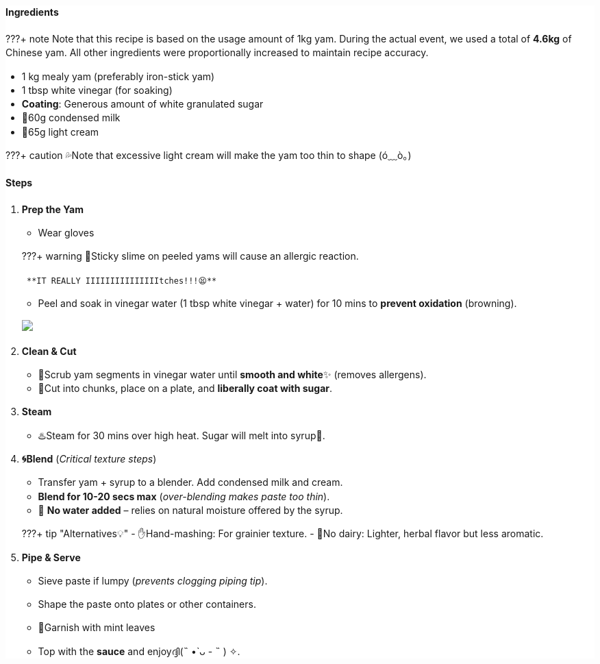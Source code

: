 #### Ingredients
???+ note
    Note that this recipe is based on the usage amount of 1kg yam. During the actual event, we used a total of **4.6kg** of Chinese yam. All other ingredients were proportionally increased to maintain recipe accuracy.
- 1 kg mealy yam (preferably iron-stick yam)
- 1 tbsp white vinegar (for soaking)
- **Coating**: Generous amount of white granulated sugar
- 🥛60g condensed milk
- 🍨65g light cream

???+ caution
    💦Note that excessive light cream will make the yam too thin to shape (ó﹏ò｡) 

#### Steps

1. **Prep the Yam**

    * Wear gloves

    ???+ warning
        🧤Sticky slime on peeled yams will cause an allergic reaction.
        
        **IT REALLY IIIIIIIIIIIIIIItches!!!😫**

    * Peel and soak in vinegar water (1 tbsp white vinegar + water) for 10 mins to **prevent oxidation** (browning).

     ![](images/23.jpg)

2. **Clean & Cut**

    - 🧽Scrub yam segments in vinegar water until **smooth and white**✨ (removes allergens).
    - 🔪Cut into chunks, place on a plate, and **liberally coat with sugar**.

3. **Steam**

    - ♨️Steam for 30 mins over high heat. Sugar will melt into syrup🍯.

4. **🌀Blend** (*Critical texture steps*)

    - Transfer yam + syrup to a blender. Add condensed milk and cream.
    - **Blend for 10-20 secs max** (*over-blending makes paste too thin*).
    - 🌟 **No water added** – relies on natural moisture offered by the syrup.

    ???+ tip "Alternatives💡"
        - ✋Hand-mashing: For grainier texture.
        - 🌿No dairy: Lighter, herbal flavor but less aromatic.

5. **Pipe & Serve**

    - Sieve paste if lumpy (*prevents clogging piping tip*).

    - Shape the paste onto plates or other containers.

    - 🌿Garnish with mint leaves
    
    - Top with the **sauce** and enjoyദ്ദി(˵ •̀ ᴗ - ˵ ) ✧.
